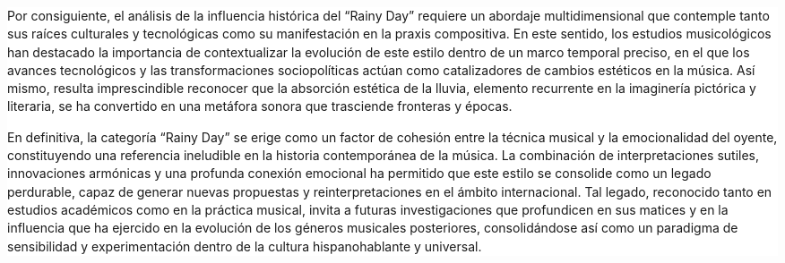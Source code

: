 Por consiguiente, el análisis de la influencia histórica del “Rainy Day” requiere un abordaje
multidimensional que contemple tanto sus raíces culturales y tecnológicas como su manifestación en
la praxis compositiva. En este sentido, los estudios musicológicos han destacado la importancia de
contextualizar la evolución de este estilo dentro de un marco temporal preciso, en el que los
avances tecnológicos y las transformaciones sociopolíticas actúan como catalizadores de cambios
estéticos en la música. Así mismo, resulta imprescindible reconocer que la absorción estética de la
lluvia, elemento recurrente en la imaginería pictórica y literaria, se ha convertido en una metáfora
sonora que trasciende fronteras y épocas.

En definitiva, la categoría “Rainy Day” se erige como un factor de cohesión entre la técnica musical
y la emocionalidad del oyente, constituyendo una referencia ineludible en la historia contemporánea
de la música. La combinación de interpretaciones sutiles, innovaciones armónicas y una profunda
conexión emocional ha permitido que este estilo se consolide como un legado perdurable, capaz de
generar nuevas propuestas y reinterpretaciones en el ámbito internacional. Tal legado, reconocido
tanto en estudios académicos como en la práctica musical, invita a futuras investigaciones que
profundicen en sus matices y en la influencia que ha ejercido en la evolución de los géneros
musicales posteriores, consolidándose así como un paradigma de sensibilidad y experimentación dentro
de la cultura hispanohablante y universal.
